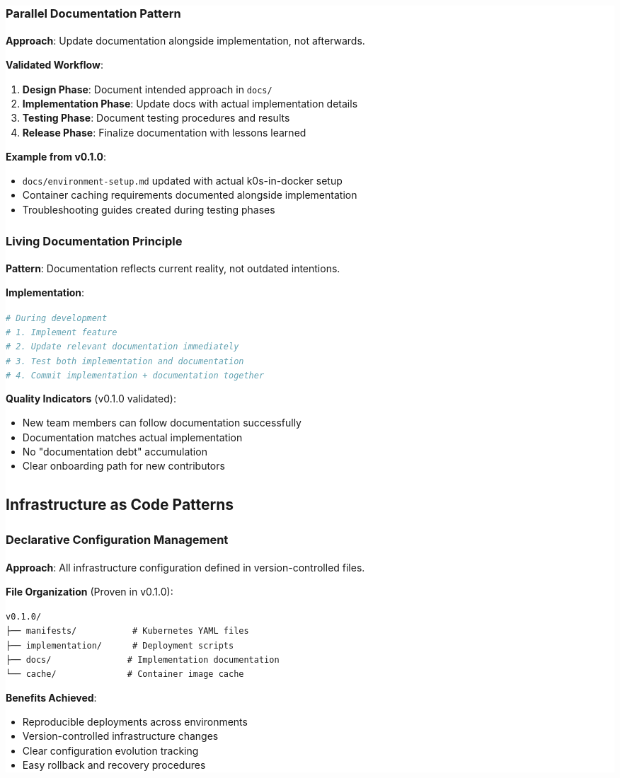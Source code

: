 ### Parallel Documentation Pattern

**Approach**: Update documentation alongside implementation, not afterwards.

**Validated Workflow**:
1. **Design Phase**: Document intended approach in `docs/`
2. **Implementation Phase**: Update docs with actual implementation details
3. **Testing Phase**: Document testing procedures and results
4. **Release Phase**: Finalize documentation with lessons learned

**Example from v0.1.0**:
- `docs/environment-setup.md` updated with actual k0s-in-docker setup
- Container caching requirements documented alongside implementation
- Troubleshooting guides created during testing phases

### Living Documentation Principle

**Pattern**: Documentation reflects current reality, not outdated intentions.

**Implementation**:
```bash
# During development
# 1. Implement feature
# 2. Update relevant documentation immediately
# 3. Test both implementation and documentation
# 4. Commit implementation + documentation together
```

**Quality Indicators** (v0.1.0 validated):
- New team members can follow documentation successfully
- Documentation matches actual implementation
- No "documentation debt" accumulation
- Clear onboarding path for new contributors

## Infrastructure as Code Patterns

### Declarative Configuration Management

**Approach**: All infrastructure configuration defined in version-controlled files.

**File Organization** (Proven in v0.1.0):
```
v0.1.0/
├── manifests/           # Kubernetes YAML files
├── implementation/      # Deployment scripts
├── docs/               # Implementation documentation
└── cache/              # Container image cache
```

**Benefits Achieved**:
- Reproducible deployments across environments
- Version-controlled infrastructure changes
- Clear configuration evolution tracking
- Easy rollback and recovery procedures
